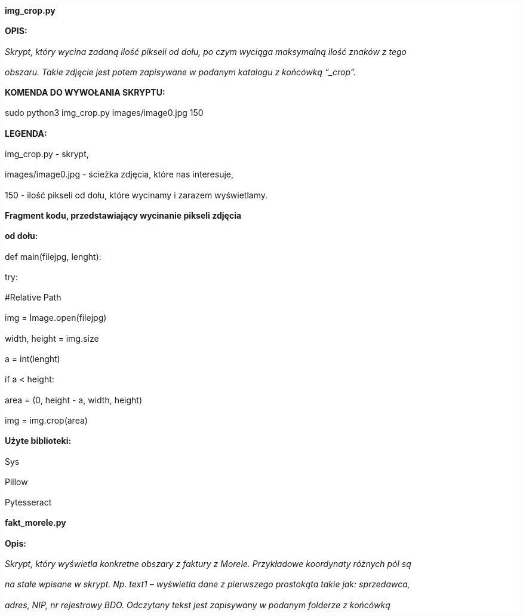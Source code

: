 **img\_crop.py**





**OPIS:**

*Skrypt, który wycina zadaną ilość pikseli od dołu, po czym wyciąga maksymalną ilość znaków z tego*

*obszaru. Takie zdjęcie jest potem zapisywane w podanym katalogu z końcówką “\_crop”.*

**KOMENDA DO WYWOŁANIA SKRYPTU:**

sudo python3 img\_crop.py images/image0.jpg 150

**LEGENDA:**

img\_crop.py - skrypt,

images/image0.jpg - ścieżka zdjęcia, które nas interesuje,

150 - ilość pikseli od dołu, które wycinamy i zarazem wyświetlamy.

**Fragment kodu, przedstawiający wycinanie pikseli zdjęcia**

**od dołu:**

def main(filejpg, lenght):

try:

#Relative Path

img = Image.open(filejpg)

width, height = img.size

a = int(lenght)

if a < height:

area = (0, height - a, width, height)

img = img.crop(area)

**Użyte biblioteki:**

Sys

Pillow

Pytesseract

**fakt\_morele.py**

**Opis:**

*Skrypt, który wyświetla konkretne obszary z faktury z Morele. Przykładowe koordynaty różnych pól są*

*na stałe wpisane w skrypt. Np. text1 – wyświetla dane z pierwszego prostokąta takie jak: sprzedawca,*

*adres, NIP, nr rejestrowy BDO. Odczytany tekst jest zapisywany w podanym folderze z końcówką*
